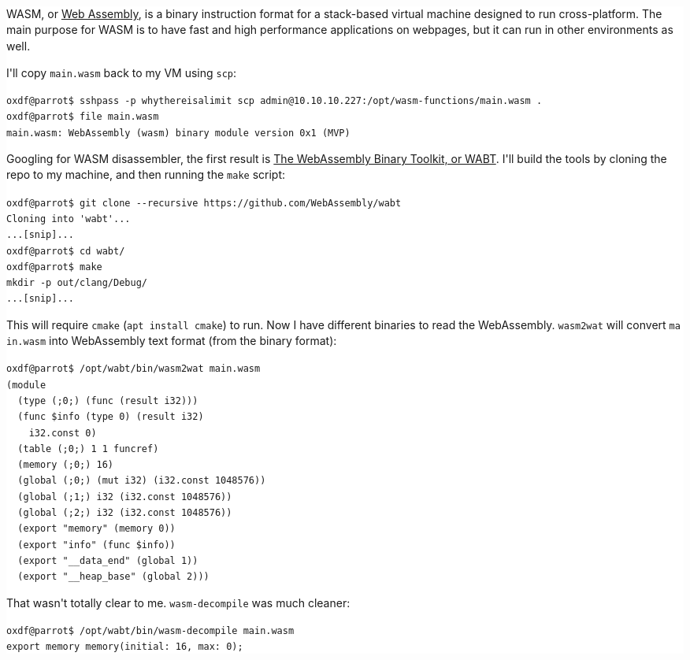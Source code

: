WASM, or [Web Assembly](https://webassembly.org/), is a binary
instruction format for a stack-based virtual machine designed to run
cross-platform. The main purpose for WASM is to have fast and high
performance applications on webpages, but it can run in other
environments as well.

I'll copy `main.wasm` back to my VM using `scp`:



    oxdf@parrot$ sshpass -p whythereisalimit scp admin@10.10.10.227:/opt/wasm-functions/main.wasm .
    oxdf@parrot$ file main.wasm 
    main.wasm: WebAssembly (wasm) binary module version 0x1 (MVP)



Googling for WASM disassembler, the first result is [The WebAssembly
Binary Toolkit, or WABT](https://github.com/WebAssembly/wabt). I'll
build the tools by cloning the repo to my machine, and then running the
`make` script:



    oxdf@parrot$ git clone --recursive https://github.com/WebAssembly/wabt
    Cloning into 'wabt'...
    ...[snip]...
    oxdf@parrot$ cd wabt/
    oxdf@parrot$ make
    mkdir -p out/clang/Debug/
    ...[snip]...



This will require `cmake` (`apt install cmake`) to run. Now I have
different binaries to read the WebAssembly. `wasm2wat` will convert
`main.wasm` into WebAssembly text format (from the binary format):



    oxdf@parrot$ /opt/wabt/bin/wasm2wat main.wasm
    (module
      (type (;0;) (func (result i32)))
      (func $info (type 0) (result i32)
        i32.const 0)
      (table (;0;) 1 1 funcref)
      (memory (;0;) 16)
      (global (;0;) (mut i32) (i32.const 1048576))
      (global (;1;) i32 (i32.const 1048576))
      (global (;2;) i32 (i32.const 1048576))
      (export "memory" (memory 0))
      (export "info" (func $info))
      (export "__data_end" (global 1))
      (export "__heap_base" (global 2)))  



That wasn't totally clear to me. `wasm-decompile` was much cleaner:



    oxdf@parrot$ /opt/wabt/bin/wasm-decompile main.wasm                                                                                        
    export memory memory(initial: 16, max: 0);
